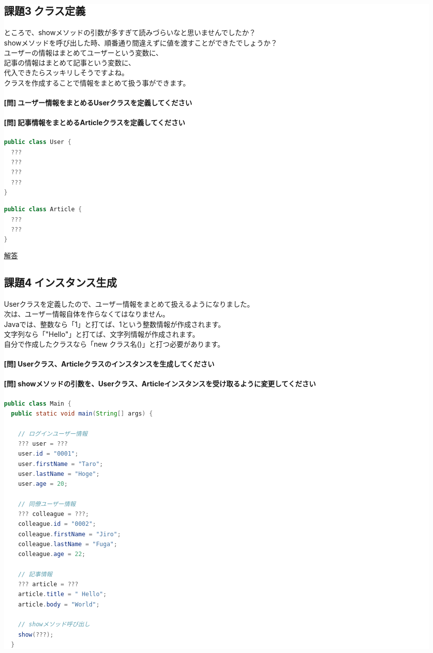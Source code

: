## 課題3 クラス定義  
ところで、showメソッドの引数が多すぎて読みづらいなと思いませんでしたか？  
showメソッドを呼び出した時、順番通り間違えずに値を渡すことができたでしょうか？  
ユーザーの情報はまとめてユーザーという変数に、  
記事の情報はまとめて記事という変数に、  
代入できたらスッキリしそうですよね。  
クラスを作成することで情報をまとめて扱う事ができます。  

#### [問] ユーザー情報をまとめるUserクラスを定義してください  
#### [問] 記事情報をまとめるArticleクラスを定義してください  

```java  
public class User {  
  ???  
  ???  
  ???  
  ???  
}  
```  
```java  
public class Article {  
  ???  
  ???  
}  
```  
[解答](https://github.com/sanotyan1202/oop_exercise/blob/master/answers/ex3.md)

## 課題4 インスタンス生成  
Userクラスを定義したので、ユーザー情報をまとめて扱えるようになりました。  
次は、ユーザー情報自体を作らなくてはなりません。  
Javaでは、整数なら「1」と打てば、1という整数情報が作成されます。  
文字列なら「"Hello"」と打てば、文字列情報が作成されます。  
自分で作成したクラスなら「new クラス名()」と打つ必要があります。  

#### [問] Userクラス、Articleクラスのインスタンスを生成してください  
#### [問] showメソッドの引数を、Userクラス、Articleインスタンスを受け取るように変更してください  

```java  
public class Main {  
  public static void main(String[] args) {  

    // ログインユーザー情報  
    ??? user = ???  
    user.id = "0001";  
    user.firstName = "Taro";  
    user.lastName = "Hoge";  
    user.age = 20;  

    // 同僚ユーザー情報  
    ??? colleague = ???;  
    colleague.id = "0002";  
    colleague.firstName = "Jiro";  
    colleague.lastName = "Fuga";  
    colleague.age = 22;  

    // 記事情報  
    ??? article = ???  
    article.title = " Hello";  
    article.body = "World";  

    // showメソッド呼び出し  
    show(???);  
  }  
```